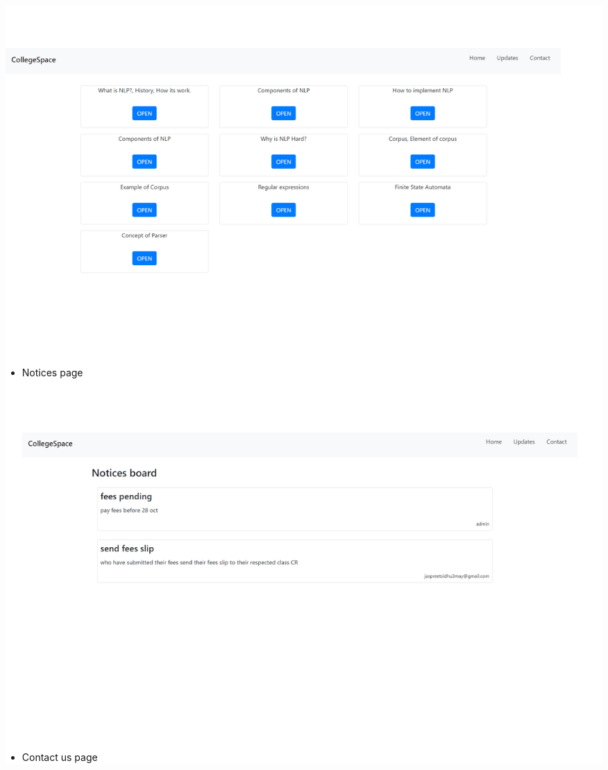   <img src="Screenshot/files.png"  width="800" height="500"  />

* Notices page

  <img src="Screenshot/noticeboard.png"  width="800" height="500"  />

* Contact us page
